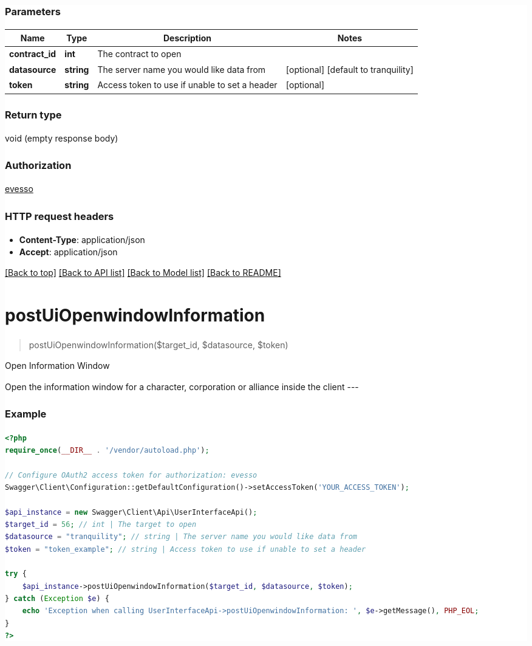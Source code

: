 ### Parameters

Name | Type | Description  | Notes
------------- | ------------- | ------------- | -------------
 **contract_id** | **int**| The contract to open |
 **datasource** | **string**| The server name you would like data from | [optional] [default to tranquility]
 **token** | **string**| Access token to use if unable to set a header | [optional]

### Return type

void (empty response body)

### Authorization

[evesso](../../README.md#evesso)

### HTTP request headers

 - **Content-Type**: application/json
 - **Accept**: application/json

[[Back to top]](#) [[Back to API list]](../../README.md#documentation-for-api-endpoints) [[Back to Model list]](../../README.md#documentation-for-models) [[Back to README]](../../README.md)

# **postUiOpenwindowInformation**
> postUiOpenwindowInformation($target_id, $datasource, $token)

Open Information Window

Open the information window for a character, corporation or alliance inside the client  ---

### Example
```php
<?php
require_once(__DIR__ . '/vendor/autoload.php');

// Configure OAuth2 access token for authorization: evesso
Swagger\Client\Configuration::getDefaultConfiguration()->setAccessToken('YOUR_ACCESS_TOKEN');

$api_instance = new Swagger\Client\Api\UserInterfaceApi();
$target_id = 56; // int | The target to open
$datasource = "tranquility"; // string | The server name you would like data from
$token = "token_example"; // string | Access token to use if unable to set a header

try {
    $api_instance->postUiOpenwindowInformation($target_id, $datasource, $token);
} catch (Exception $e) {
    echo 'Exception when calling UserInterfaceApi->postUiOpenwindowInformation: ', $e->getMessage(), PHP_EOL;
}
?>
```
